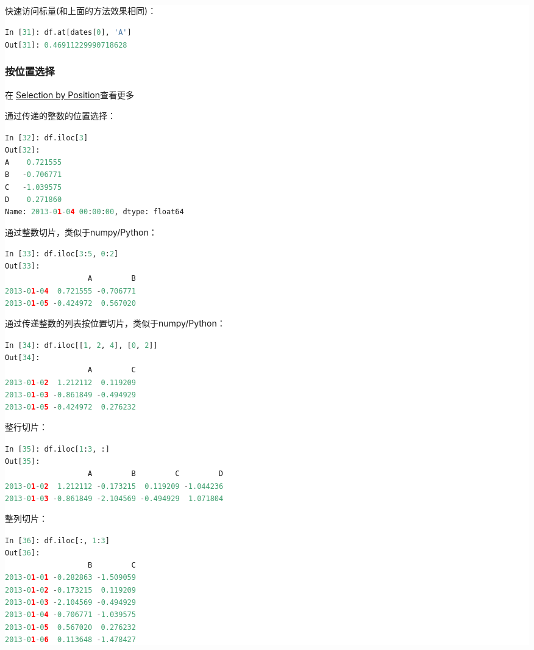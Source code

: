 快速访问标量(和上面的方法效果相同)：

``` python
In [31]: df.at[dates[0], 'A']
Out[31]: 0.46911229990718628
```

### 按位置选择

在 [Selection by Position](http://Pandas.pydata.org/Pandas-docs/stable/indexing.html#indexing-integer)查看更多

通过传递的整数的位置选择：

``` python
In [32]: df.iloc[3]
Out[32]: 
A    0.721555
B   -0.706771
C   -1.039575
D    0.271860
Name: 2013-01-04 00:00:00, dtype: float64
```

通过整数切片，类似于numpy/Python：

``` python
In [33]: df.iloc[3:5, 0:2]
Out[33]: 
                   A         B
2013-01-04  0.721555 -0.706771
2013-01-05 -0.424972  0.567020
```

通过传递整数的列表按位置切片，类似于numpy/Python：

``` python
In [34]: df.iloc[[1, 2, 4], [0, 2]]
Out[34]: 
                   A         C
2013-01-02  1.212112  0.119209
2013-01-03 -0.861849 -0.494929
2013-01-05 -0.424972  0.276232
```

整行切片：

``` python
In [35]: df.iloc[1:3, :]
Out[35]: 
                   A         B         C         D
2013-01-02  1.212112 -0.173215  0.119209 -1.044236
2013-01-03 -0.861849 -2.104569 -0.494929  1.071804
```

整列切片：

``` python
In [36]: df.iloc[:, 1:3]
Out[36]: 
                   B         C
2013-01-01 -0.282863 -1.509059
2013-01-02 -0.173215  0.119209
2013-01-03 -2.104569 -0.494929
2013-01-04 -0.706771 -1.039575
2013-01-05  0.567020  0.276232
2013-01-06  0.113648 -1.478427
```
